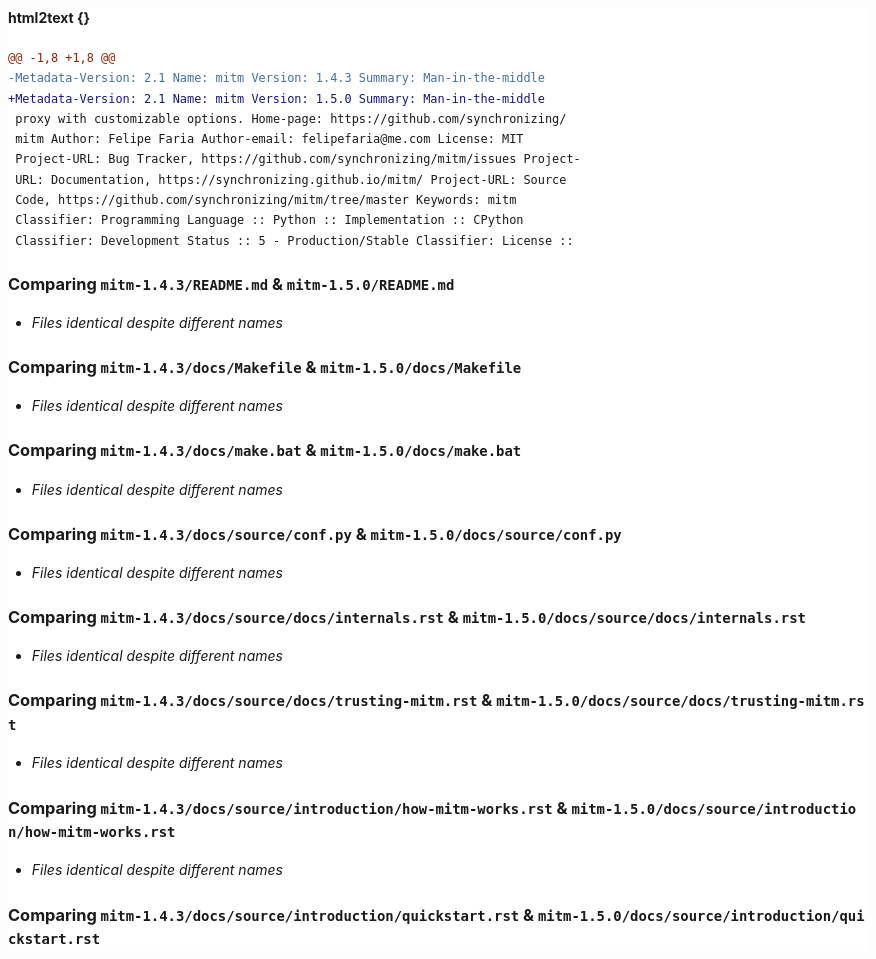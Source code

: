 #### html2text {}

```diff
@@ -1,8 +1,8 @@
-Metadata-Version: 2.1 Name: mitm Version: 1.4.3 Summary: Man-in-the-middle
+Metadata-Version: 2.1 Name: mitm Version: 1.5.0 Summary: Man-in-the-middle
 proxy with customizable options. Home-page: https://github.com/synchronizing/
 mitm Author: Felipe Faria Author-email: felipefaria@me.com License: MIT
 Project-URL: Bug Tracker, https://github.com/synchronizing/mitm/issues Project-
 URL: Documentation, https://synchronizing.github.io/mitm/ Project-URL: Source
 Code, https://github.com/synchronizing/mitm/tree/master Keywords: mitm
 Classifier: Programming Language :: Python :: Implementation :: CPython
 Classifier: Development Status :: 5 - Production/Stable Classifier: License ::
```

### Comparing `mitm-1.4.3/README.md` & `mitm-1.5.0/README.md`

 * *Files identical despite different names*

### Comparing `mitm-1.4.3/docs/Makefile` & `mitm-1.5.0/docs/Makefile`

 * *Files identical despite different names*

### Comparing `mitm-1.4.3/docs/make.bat` & `mitm-1.5.0/docs/make.bat`

 * *Files identical despite different names*

### Comparing `mitm-1.4.3/docs/source/conf.py` & `mitm-1.5.0/docs/source/conf.py`

 * *Files identical despite different names*

### Comparing `mitm-1.4.3/docs/source/docs/internals.rst` & `mitm-1.5.0/docs/source/docs/internals.rst`

 * *Files identical despite different names*

### Comparing `mitm-1.4.3/docs/source/docs/trusting-mitm.rst` & `mitm-1.5.0/docs/source/docs/trusting-mitm.rst`

 * *Files identical despite different names*

### Comparing `mitm-1.4.3/docs/source/introduction/how-mitm-works.rst` & `mitm-1.5.0/docs/source/introduction/how-mitm-works.rst`

 * *Files identical despite different names*

### Comparing `mitm-1.4.3/docs/source/introduction/quickstart.rst` & `mitm-1.5.0/docs/source/introduction/quickstart.rst`
